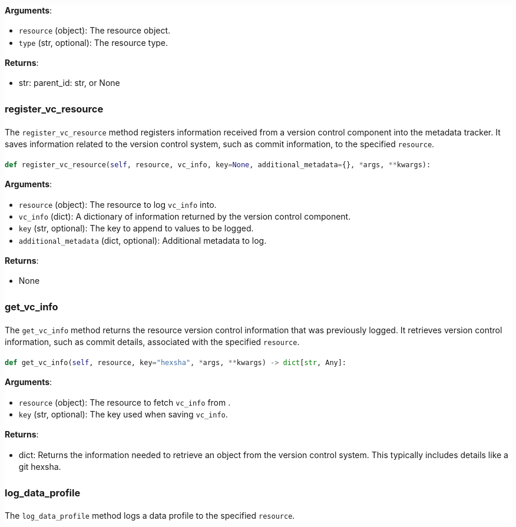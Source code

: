 **Arguments**:

- `resource` (object): The resource object.
- `type` (str, optional): The resource type.

**Returns**:

- str: parent_id: str, or None



### register_vc_resource
The `register_vc_resource` method registers information received from a version control component into the metadata tracker. It saves information related to the version control system, such as commit information, to the specified `resource`.

```python
def register_vc_resource(self, resource, vc_info, key=None, additional_metadata={}, *args, **kwargs):


```

**Arguments**:

- `resource` (object): The resource to log `vc_info` into.
- `vc_info` (dict): A dictionary of information returned by the version control component.
- `key` (str, optional): The key to append to values to be logged.
- `additional_metadata` (dict, optional): Additional metadata to log.

**Returns**:

- None



### get_vc_info
The `get_vc_info` method returns the resource version control information that was previously logged. It retrieves version control information, such as commit details, associated with the specified `resource`.

```python
def get_vc_info(self, resource, key="hexsha", *args, **kwargs) -> dict[str, Any]:


```

**Arguments**:

- `resource` (object): The resource to fetch `vc_info` from .
- `key` (str, optional): The key used when saving `vc_info`.

**Returns**:

- dict: Returns the information needed to retrieve an object from the version control system. This typically includes details like a git hexsha.



### log_data_profile
The `log_data_profile` method logs a data profile to the specified `resource`.
